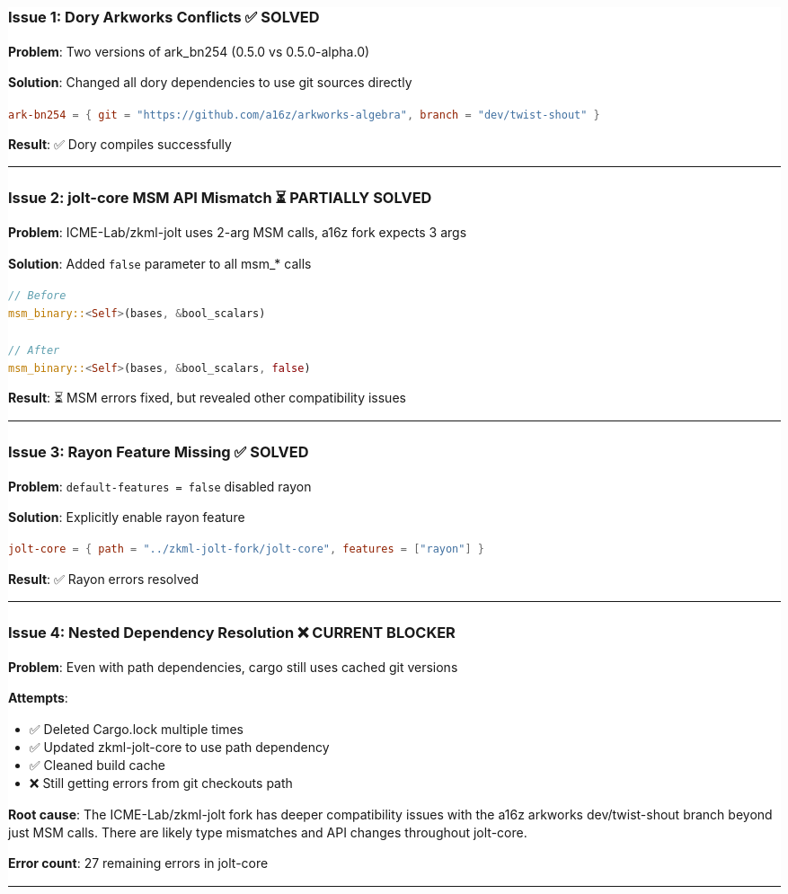 ### Issue 1: Dory Arkworks Conflicts ✅ SOLVED
**Problem**: Two versions of ark_bn254 (0.5.0 vs 0.5.0-alpha.0)

**Solution**: Changed all dory dependencies to use git sources directly
```toml
ark-bn254 = { git = "https://github.com/a16z/arkworks-algebra", branch = "dev/twist-shout" }
```

**Result**: ✅ Dory compiles successfully

---

### Issue 2: jolt-core MSM API Mismatch ⏳ PARTIALLY SOLVED
**Problem**: ICME-Lab/zkml-jolt uses 2-arg MSM calls, a16z fork expects 3 args

**Solution**: Added `false` parameter to all msm_* calls
```rust
// Before
msm_binary::<Self>(bases, &bool_scalars)

// After
msm_binary::<Self>(bases, &bool_scalars, false)
```

**Result**: ⏳ MSM errors fixed, but revealed other compatibility issues

---

### Issue 3: Rayon Feature Missing ✅ SOLVED
**Problem**: `default-features = false` disabled rayon

**Solution**: Explicitly enable rayon feature
```toml
jolt-core = { path = "../zkml-jolt-fork/jolt-core", features = ["rayon"] }
```

**Result**: ✅ Rayon errors resolved

---

### Issue 4: Nested Dependency Resolution ❌ CURRENT BLOCKER
**Problem**: Even with path dependencies, cargo still uses cached git versions

**Attempts**:
- ✅ Deleted Cargo.lock multiple times
- ✅ Updated zkml-jolt-core to use path dependency
- ✅ Cleaned build cache
- ❌ Still getting errors from git checkouts path

**Root cause**: The ICME-Lab/zkml-jolt fork has deeper compatibility issues with the a16z arkworks dev/twist-shout branch beyond just MSM calls. There are likely type mismatches and API changes throughout jolt-core.

**Error count**: 27 remaining errors in jolt-core

---
